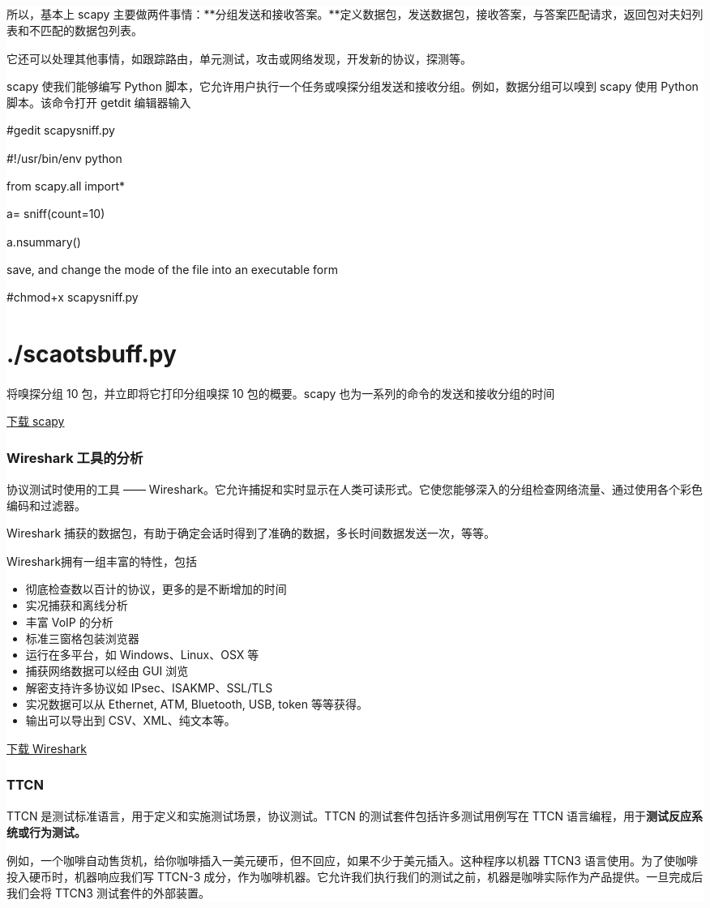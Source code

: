 所以，基本上 scapy 主要做两件事情：**分组发送和接收答案。**定义数据包，发送数据包，接收答案，与答案匹配请求，返回包对夫妇列表和不匹配的数据包列表。

它还可以处理其他事情，如跟踪路由，单元测试，攻击或网络发现，开发新的协议，探测等。

scapy 使我们能够编写 Python 脚本，它允许用户执行一个任务或嗅探分组发送和接收分组。例如，数据分组可以嗅到 scapy 使用 Python 脚本。该命令打开 getdit 编辑器输入

  #gedit scapysniff.py

  #!/usr/bin/env python

  from scapy.all import*

a= sniff(count=10)

a.nsummary()

save, and change the mode of the file into an executable form

  #chmod+x scapysniff.py

  # ./scaotsbuff.py

将嗅探分组 10 包，并立即将它打印分组嗅探 10 包的概要。scapy 也为一系列的命令的发送和接收分组的时间

[下载 scapy](http://www.secdev.org/projects/scapy/)

### Wireshark 工具的分析

协议测试时使用的工具 —— Wireshark。它允许捕捉和实时显示在人类可读形式。它使您能够深入的分组检查网络流量、通过使用各个彩色编码和过滤器。

Wireshark 捕获的数据包，有助于确定会话时得到了准确的数据，多长时间数据发送一次，等等。

Wireshark拥有一组丰富的特性，包括

- 彻底检查数以百计的协议，更多的是不断增加的时间
- 实况捕获和离线分析
- 丰富 VoIP 的分析
- 标准三窗格包装浏览器
- 运行在多平台，如 Windows、Linux、OSX 等
- 捕获网络数据可以经由 GUI 浏览
- 解密支持许多协议如 IPsec、ISAKMP、SSL/TLS
- 实况数据可以从 Ethernet, ATM, Bluetooth, USB, token 等等获得。
- 输出可以导出到 CSV、XML、纯文本等。

[下载 Wireshark](https://www.wireshark.org/download.html)

### TTCN

TTCN 是测试标准语言，用于定义和实施测试场景，协议测试。TTCN 的测试套件包括许多测试用例写在 TTCN 语言编程，用于**测试反应系统或行为测试。**

例如，一个咖啡自动售货机，给你咖啡插入一美元硬币，但不回应，如果不少于美元插入。这种程序以机器 TTCN3 语言使用。为了使咖啡投入硬币时，机器响应我们写 TTCN-3 成分，作为咖啡机器。它允许我们执行我们的测试之前，机器是咖啡实际作为产品提供。一旦完成后我们会将 TTCN3 测试套件的外部装置。

